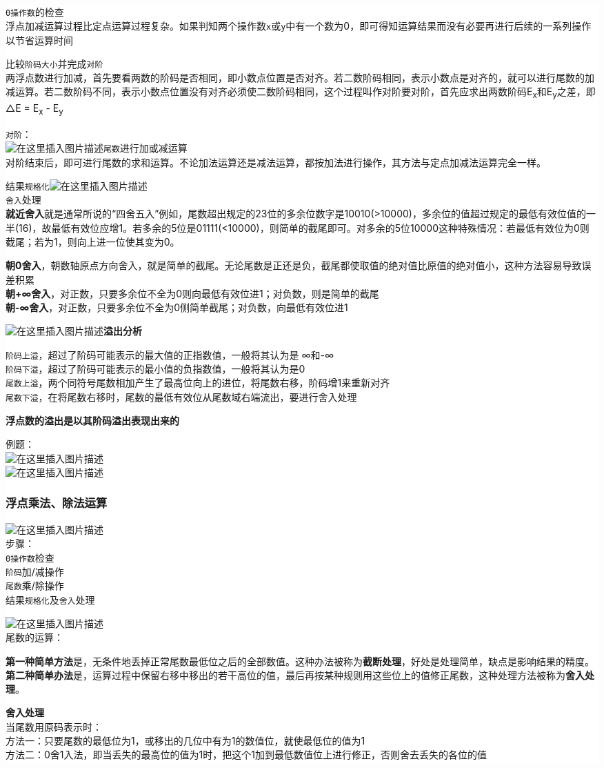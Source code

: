 `0操作数`的检查  
浮点加减运算过程比定点运算过程复杂。如果判知两个操作数`x`或`y`中有一个数为0，即可得知运算结果而没有必要再进行后续的一系列操作以节省运算时间

比较`阶码大小`并完成`对阶`  
两浮点数进行加减，首先要看两数的阶码是否相同，即小数点位置是否对齐。若二数阶码相同，表示小数点是对齐的，就可以进行尾数的加减运算。若二数阶码不同，表示小数点位置没有对齐必须使二数阶码相同，这个过程叫作对阶要对阶，首先应求出两数阶码E<sub>x</sub>和E<sub>y</sub>之差，即  
△E = E<sub>x</sub> - E<sub>y</sub>

`对阶`：  
![在这里插入图片描述](https://img-blog.csdnimg.cn/e8876742bfa64491918324f5c643c254.png)`尾数`进行加或减运算  
对阶结束后，即可进行尾数的求和运算。不论加法运算还是减法运算，都按加法进行操作，其方法与定点加减法运算完全一样。

结果`规格化`![在这里插入图片描述](https://img-blog.csdnimg.cn/6cc8214cdc1940539b21bae0dfde9489.png)  
`舍入`处理  
**就近舍入**就是通常所说的“四舍五入”例如，尾数超出规定的23位的多余位数字是10010(>10000)，多余位的值超过规定的最低有效位值的一半(16)，故最低有效位应增1。若多余的5位是01111(<10000)，则简单的截尾即可。对多余的5位10000这种特殊情况：若最低有效位为0则截尾；若为1，则向上进一位使其变为0。

**朝0舍入**，朝数轴原点方向舍入，就是简单的截尾。无论尾数是正还是负，截尾都使取值的绝对值比原值的绝对值小，这种方法容易导致误差积累  
**朝+∞舍入**，对正数，只要多余位不全为0则向最低有效位进1；对负数，则是简单的截尾  
**朝-∞舍入**，对正数，只要多余位不全为0侧简单截尾；对负数，向最低有效位进1

![在这里插入图片描述](https://img-blog.csdnimg.cn/39ef797b1af04bc18e2d726a15ff3509.png)**溢出分析**

`阶码上溢`，超过了阶码可能表示的最大值的正指数值，一般将其认为是 ∞和-∞  
`阶码下溢`，超过了阶码可能表示的最小值的负指数值，一般将其认为是0  
`尾数上溢`，两个同符号尾数相加产生了最高位向上的进位，将尾数右移，阶码增1来重新对齐  
`尾数下溢`，在将尾数右移时，尾数的最低有效位从尾数域右端流出，要进行舍入处理

**浮点数的溢出是以其阶码溢出表现出来的**

例题：  
![在这里插入图片描述](https://img-blog.csdnimg.cn/e8901ec676d34151b4c12275eb4a2284.png)  
![在这里插入图片描述](https://img-blog.csdnimg.cn/84ca21605f954ef58cb92658ede0d7b9.png)

### 浮点乘法、除法运算

![在这里插入图片描述](https://img-blog.csdnimg.cn/1bbe47cfc0084f968864bbff46370a67.png)  
步骤：  
`0操作数`检查  
`阶码`加/减操作  
`尾数`乘/除操作  
结果`规格化`及`舍入`处理

![在这里插入图片描述](https://img-blog.csdnimg.cn/186f0946310d4f138622f51256b759c5.png)  
尾数的运算：

**第一种简单方法**是，无条件地丢掉正常尾数最低位之后的全部数值。这种办法被称为**截断处理**，好处是处理简单，缺点是影响结果的精度。  
**第二种简单办法**是，运算过程中保留右移中移出的若干高位的值，最后再按某种规则用这些位上的值修正尾数，这种处理方法被称为**舍入处理**。

**舍入处理**  
当尾数用原码表示时：  
方法一：只要尾数的最低位为1，或移出的几位中有为1的数值位，就使最低位的值为1  
方法二：0舍1入法，即当丢失的最高位的值为1时，把这个1加到最低数值位上进行修正，否则舍去丢失的各位的值
